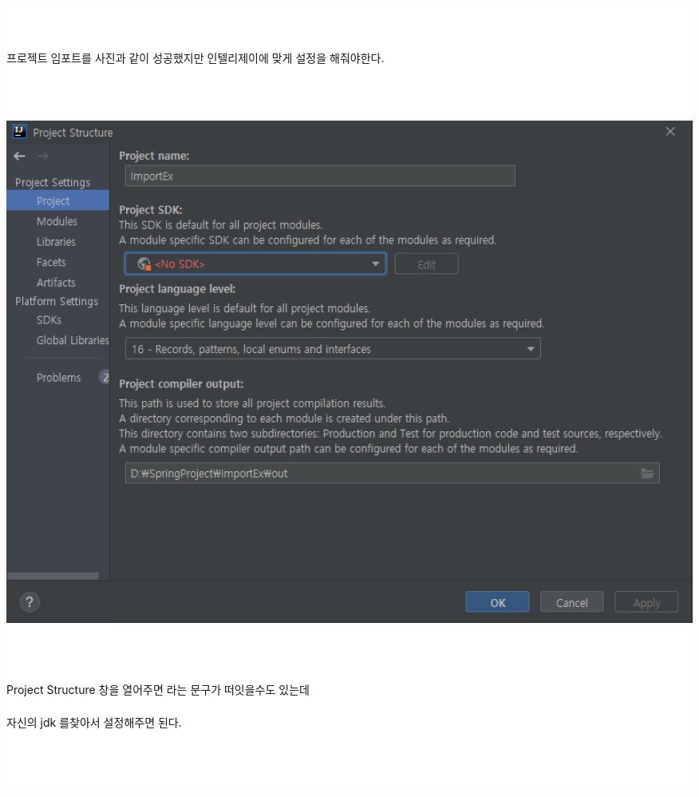 <br><br>

<p>프로젝트 임포트를 사진과 같이 성공했지만 인텔리제이에 맞게 설정을 해줘야한다.

<br><br>



<img src="/assets/img/posts/JDK설정하기.PNG" width="100%" height="100%">

<br><br>

<p>Project Structure 창을 열어주면 <No SDK> 라는 문구가 떠잇을수도 있는데<br><br> 자신의 jdk 를찾아서 설정해주면 된다.
    <br><br>
</p>

<br><br>
